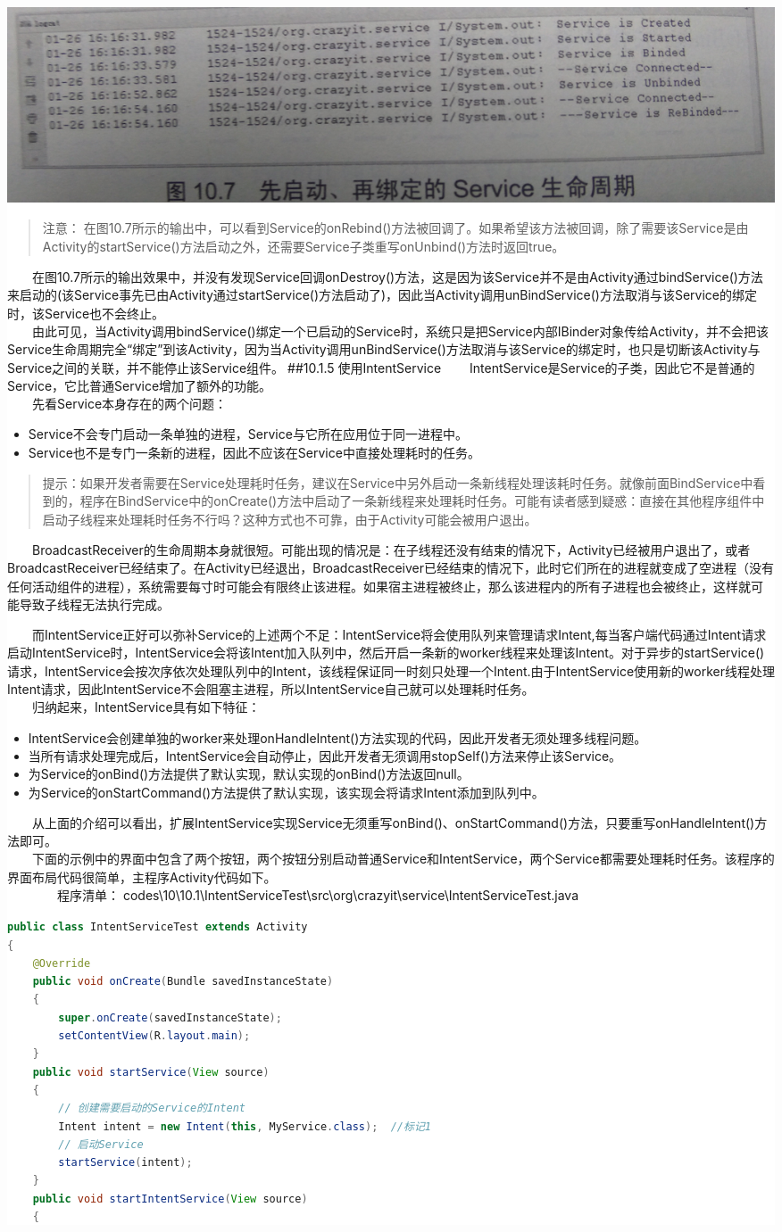 ![10.7](image/1_7.jpg)

> 注意： 在图10.7所示的输出中，可以看到Service的onRebind()方法被回调了。如果希望该方法被回调，除了需要该Service是由Activity的startService()方法启动之外，还需要Service子类重写onUnbind()方法时返回true。  

　　在图10.7所示的输出效果中，并没有发现Service回调onDestroy()方法，这是因为该Service并不是由Activity通过bindService()方法来启动的(该Service事先已由Activity通过startService()方法启动了)，因此当Activity调用unBindService()方法取消与该Service的绑定时，该Service也不会终止。  
　　由此可见，当Activity调用bindService()绑定一个已启动的Service时，系统只是把Service内部IBinder对象传给Activity，并不会把该Service生命周期完全“绑定”到该Activity，因为当Activity调用unBindService()方法取消与该Service的绑定时，也只是切断该Activity与Service之间的关联，并不能停止该Service组件。
##10.1.5 使用IntentService
　　IntentService是Service的子类，因此它不是普通的Service，它比普通Service增加了额外的功能。  
　　先看Service本身存在的两个问题：  

* Service不会专门启动一条单独的进程，Service与它所在应用位于同一进程中。  
* Service也不是专门一条新的进程，因此不应该在Service中直接处理耗时的任务。  
> 提示：如果开发者需要在Service处理耗时任务，建议在Service中另外启动一条新线程处理该耗时任务。就像前面BindService中看到的，程序在BindService中的onCreate()方法中启动了一条新线程来处理耗时任务。可能有读者感到疑惑：直接在其他程序组件中启动子线程来处理耗时任务不行吗？这种方式也不可靠，由于Activity可能会被用户退出。

　　BroadcastReceiver的生命周期本身就很短。可能出现的情况是：在子线程还没有结束的情况下，Activity已经被用户退出了，或者BroadcastReceiver已经结束了。在Activity已经退出，BroadcastReceiver已经结束的情况下，此时它们所在的进程就变成了空进程（没有任何活动组件的进程），系统需要每寸时可能会有限终止该进程。如果宿主进程被终止，那么该进程内的所有子进程也会被终止，这样就可能导致子线程无法执行完成。  


　　而IntentService正好可以弥补Service的上述两个不足：IntentService将会使用队列来管理请求Intent,每当客户端代码通过Intent请求启动IntentService时，IntentService会将该Intent加入队列中，然后开启一条新的worker线程来处理该Intent。对于异步的startService()请求，IntentService会按次序依次处理队列中的Intent，该线程保证同一时刻只处理一个Intent.由于IntentService使用新的worker线程处理Intent请求，因此IntentService不会阻塞主进程，所以IntentService自己就可以处理耗时任务。  
　　归纳起来，IntentService具有如下特征：  

* IntentService会创建单独的worker来处理onHandleIntent()方法实现的代码，因此开发者无须处理多线程问题。
* 当所有请求处理完成后，IntentService会自动停止，因此开发者无须调用stopSelf()方法来停止该Service。
* 为Service的onBind()方法提供了默认实现，默认实现的onBind()方法返回null。
* 为Service的onStartCommand()方法提供了默认实现，该实现会将请求Intent添加到队列中。

　　从上面的介绍可以看出，扩展IntentService实现Service无须重写onBind()、onStartCommand()方法，只要重写onHandleIntent()方法即可。  
　　下面的示例中的界面中包含了两个按钮，两个按钮分别启动普通Service和IntentService，两个Service都需要处理耗时任务。该程序的界面布局代码很简单，主程序Activity代码如下。  
　　　　程序清单： codes\10\10.1\IntentServiceTest\src\org\crazyit\service\IntentServiceTest.java  
```java	
public class IntentServiceTest extends Activity
{
	@Override
	public void onCreate(Bundle savedInstanceState)
	{
		super.onCreate(savedInstanceState);
		setContentView(R.layout.main);
	}
	public void startService(View source)
	{
		// 创建需要启动的Service的Intent
		Intent intent = new Intent(this, MyService.class);  //标记1
		// 启动Service
		startService(intent);
	}
	public void startIntentService(View source)
	{
```